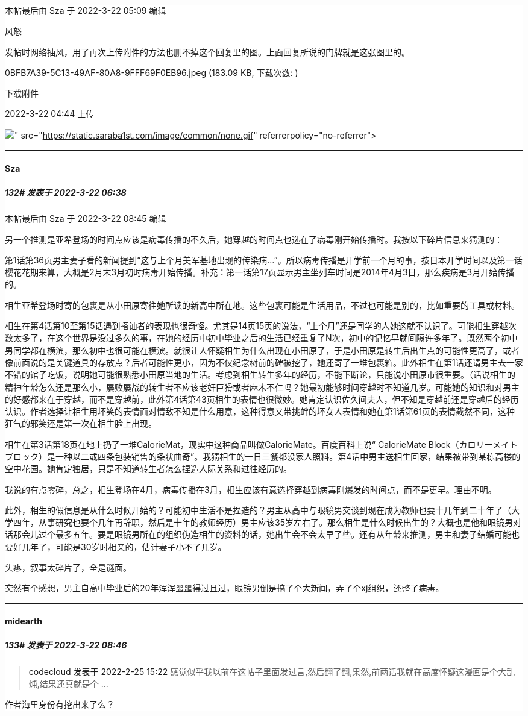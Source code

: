  本帖最后由 Sza 于 2022-3-22 05:09 编辑 

风怒

发帖时网络抽风，用了再次上传附件的方法也删不掉这个回复里的图。上面回复所说的门牌就是这张图里的。

0BFB7A39-5C13-49AF-80A8-9FFF69F0EB96.jpeg
(183.09 KB, 下载次数: )

下载附件

2022-3-22 04:44 上传

<img src="https://img.saraba1st.com/forum/202203/22/044446jnsa74j7ogvdn07s.jpeg" referrerpolicy="no-referrer">" src="https://static.saraba1st.com/image/common/none.gif" referrerpolicy="no-referrer">

*****

####  Sza  
##### 132#       发表于 2022-3-22 06:38

 本帖最后由 Sza 于 2022-3-22 08:45 编辑 

另一个推测是亚希登场的时间点应该是病毒传播的不久后，她穿越的时间点也选在了病毒刚开始传播时。我按以下碎片信息来猜测的：

第1话第36页男主妻子看的新闻提到“这与上个月美军基地出现的传染病…”。所以病毒传播是开学前一个月的事，按日本开学时间以及第一话樱花花期来算，大概是2月末3月初时病毒开始传播。补充：第一话第17页显示男主坐列车时间是2014年4月3日，那么疾病是3月开始传播的。

相生亚希登场时寄的包裹是从小田原寄往她所读的新高中所在地。这些包裹可能是生活用品，不过也可能是别的，比如重要的工具或材料。

相生在第4话第10至第15话遇到搭讪者的表现也很奇怪。尤其是14页15页的说法，“上个月”还是同学的人她这就不认识了。可能相生穿越次数太多了，在这个世界是没过多久的事，在她的经历中初中毕业之后的生活已经重复了N次，初中的记忆早就间隔许多年了。既然两个初中男同学都在横滨，那么初中也很可能在横滨。就很让人怀疑相生为什么出现在小田原了，于是小田原是转生后出生点的可能性更高了，或者像前面说的是关键道具的存放点？后者可能性更小，因为不仅纪念树前的碑被挖了，她还寄了一堆包裹箱。此外相生在第1话还请男主去一家不错的馆子吃饭，说明她可能很熟悉小田原当地的生活。考虑到相生转生多年的经历，不能下断论，只能说小田原市很重要。（话说相生的精神年龄怎么还是那么小，屡败屡战的转生者不应该老奸巨猾或者麻木不仁吗？她最初能够时间穿越时不知道几岁。可能她的知识和对男主的好感都来在于穿越，而不是穿越前，此外第4话第43页相生的表情也很微妙。她肯定认识佐久间夫人，但不知是穿越前还是穿越后的经历认识。作者选择让相生用坏笑的表情面对情敌不知是什么用意，这种得意又带挑衅的坏女人表情和她在第1话第61页的表情截然不同，这种狂气的邪笑还是第一次在相生脸上出现。

相生在第3话第18页在地上扔了一堆CalorieMat，现实中这种商品叫做CalorieMate。百度百科上说“ CalorieMate Block（カロリーメイト　ブロック）是一种以二或四条包装销售的条状曲奇”。我猜相生的一日三餐都没家人照料。第4话中男主送相生回家，结果被带到某栋高楼的空中花园。她肯定独居，只是不知道转生者怎么捏造人际关系和过往经历的。

我说的有点零碎，总之，相生登场在4月，病毒传播在3月，相生应该有意选择穿越到病毒刚爆发的时间点，而不是更早。理由不明。

此外，相生的假信息是从什么时候开始的？可能初中生活不是捏造的？男主从高中与眼镜男交谈到现在成为教师也要十几年到二十年了（大学四年，从事研究也要个几年再辞职，然后是十年的教师经历）男主应该35岁左右了。那么相生是什么时候出生的？大概也是他和眼镜男对话那会儿过个最多五年。要是眼镜男所在的组织伪造相生的资料的话，她出生会不会太早了些。还有从年龄来推测，男主和妻子结婚可能也要好几年了，可能是30岁时相亲的，估计妻子小不了几岁。

头疼，叙事太碎片了，全是谜面。

突然有个感想，男主自高中毕业后的20年浑浑噩噩得过且过，眼镜男倒是搞了个大新闻，弄了个xj组织，还整了病毒。

*****

####  midearth  
##### 133#       发表于 2022-3-22 08:46

<blockquote><a href="httphttps://bbs.saraba1st.com/2b/forum.php?mod=redirect&amp;goto=findpost&amp;pid=54828550&amp;ptid=2027786" target="_blank">codecloud 发表于 2022-2-25 15:22</a>
感觉似乎我以前在这帖子里面发过言,然后翻了翻,果然,前两话我就在高度怀疑这漫画是个大乱炖,结果还真就是个 ...</blockquote>
作者海里身份有挖出来了么？
